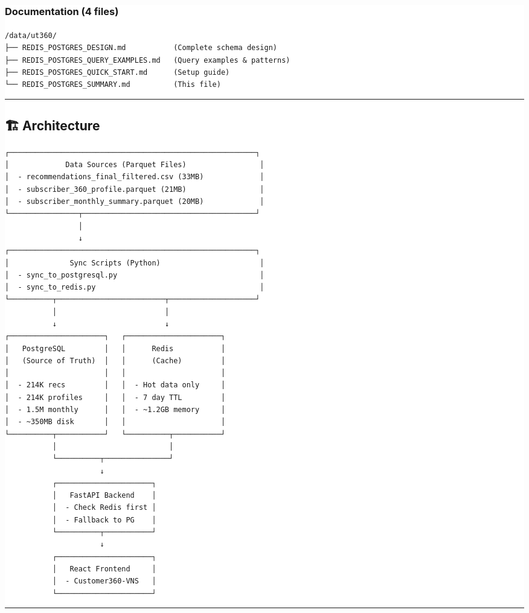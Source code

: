 ### Documentation (4 files)
```
/data/ut360/
├── REDIS_POSTGRES_DESIGN.md           (Complete schema design)
├── REDIS_POSTGRES_QUERY_EXAMPLES.md   (Query examples & patterns)
├── REDIS_POSTGRES_QUICK_START.md      (Setup guide)
└── REDIS_POSTGRES_SUMMARY.md          (This file)
```

---

## 🏗️ Architecture

```
┌─────────────────────────────────────────────────────────┐
│             Data Sources (Parquet Files)                 │
│  - recommendations_final_filtered.csv (33MB)             │
│  - subscriber_360_profile.parquet (21MB)                 │
│  - subscriber_monthly_summary.parquet (20MB)             │
└────────────────┬────────────────────────────────────────┘
                 │
                 ↓
┌─────────────────────────────────────────────────────────┐
│              Sync Scripts (Python)                       │
│  - sync_to_postgresql.py                                 │
│  - sync_to_redis.py                                      │
└──────────┬─────────────────────────┬────────────────────┘
           │                         │
           ↓                         ↓
┌──────────────────────┐   ┌──────────────────────┐
│   PostgreSQL         │   │      Redis           │
│   (Source of Truth)  │   │      (Cache)         │
│                      │   │                      │
│  - 214K recs         │   │  - Hot data only     │
│  - 214K profiles     │   │  - 7 day TTL         │
│  - 1.5M monthly      │   │  - ~1.2GB memory     │
│  - ~350MB disk       │   │                      │
└──────────┬───────────┘   └──────────┬───────────┘
           │                          │
           └──────────┬───────────────┘
                      ↓
           ┌──────────────────────┐
           │   FastAPI Backend    │
           │  - Check Redis first │
           │  - Fallback to PG    │
           └──────────┬───────────┘
                      ↓
           ┌──────────────────────┐
           │   React Frontend     │
           │  - Customer360-VNS   │
           └──────────────────────┘
```

---